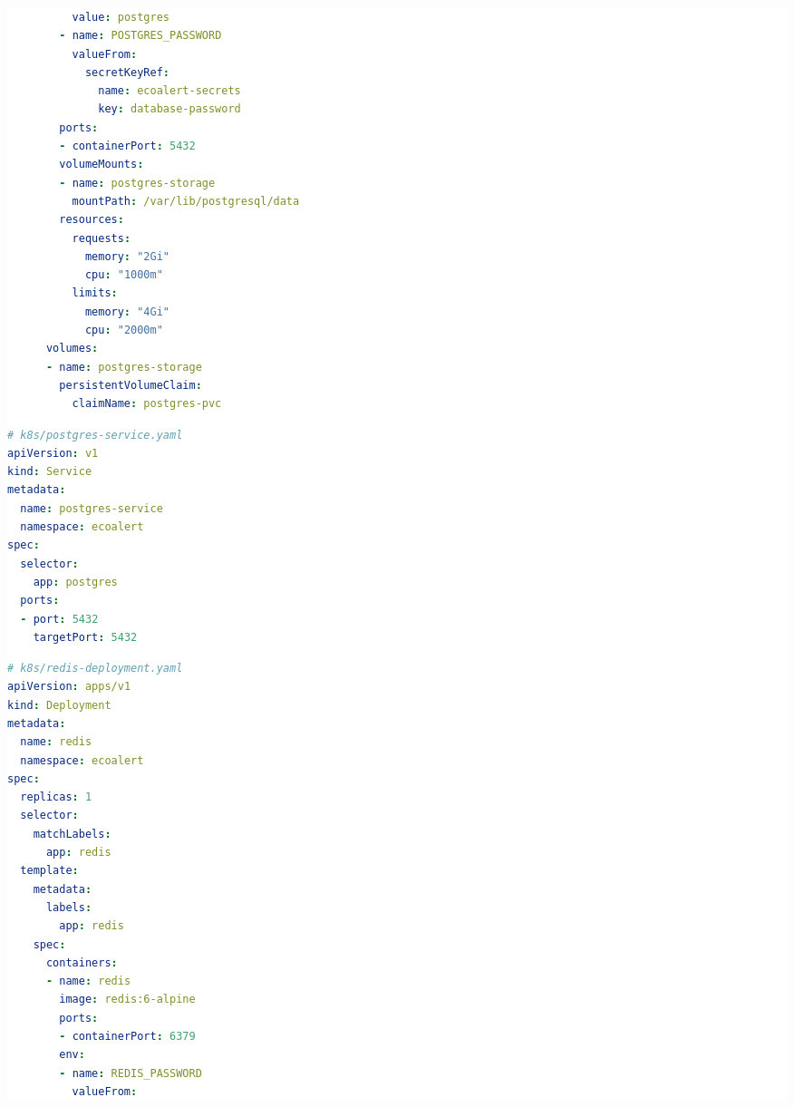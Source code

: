 ```yaml
          value: postgres
        - name: POSTGRES_PASSWORD
          valueFrom:
            secretKeyRef:
              name: ecoalert-secrets
              key: database-password
        ports:
        - containerPort: 5432
        volumeMounts:
        - name: postgres-storage
          mountPath: /var/lib/postgresql/data
        resources:
          requests:
            memory: "2Gi"
            cpu: "1000m"
          limits:
            memory: "4Gi"
            cpu: "2000m"
      volumes:
      - name: postgres-storage
        persistentVolumeClaim:
          claimName: postgres-pvc
```

```yaml
# k8s/postgres-service.yaml
apiVersion: v1
kind: Service
metadata:
  name: postgres-service
  namespace: ecoalert
spec:
  selector:
    app: postgres
  ports:
  - port: 5432
    targetPort: 5432
```

```yaml
# k8s/redis-deployment.yaml
apiVersion: apps/v1
kind: Deployment
metadata:
  name: redis
  namespace: ecoalert
spec:
  replicas: 1
  selector:
    matchLabels:
      app: redis
  template:
    metadata:
      labels:
        app: redis
    spec:
      containers:
      - name: redis
        image: redis:6-alpine
        ports:
        - containerPort: 6379
        env:
        - name: REDIS_PASSWORD
          valueFrom:
```